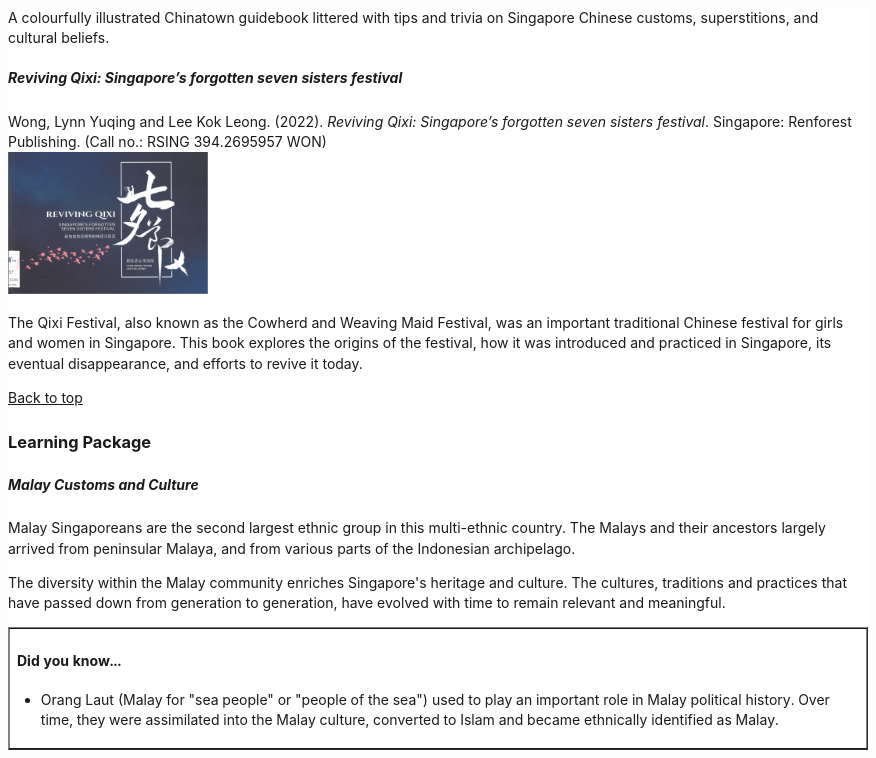 <p>A colourfully illustrated Chinatown guidebook littered with tips and trivia on Singapore Chinese customs, superstitions, and cultural beliefs.</p>

<h5>Reviving Qixi: Singapore’s forgotten seven sisters festival</h5>
Wong, Lynn Yuqing and Lee Kok Leong. (2022). <i>Reviving Qixi: Singapore’s forgotten seven sisters festival</i>. Singapore: Renforest Publishing. (Call no.: RSING 394.2695957 WON)
<br>

<img src="/images/Singapore%20Customs%20and%20Culture/qixifest.png" style="width:200px;">
<p>The Qixi Festival, also known as the Cowherd and Weaving Maid Festival, was an important traditional Chinese festival for girls and women in Singapore. This book explores the origins of the festival, how it was introduced and practiced in Singapore, its eventual disappearance, and efforts to revive it today.</p>

<p class="has-text-right margin--top--xl"><a href="#main-content">Back to top</a></p>

<h3><b>Learning Package</b></h3>
<h5 id="lp-malay-customs-culture" class="margin--bottom--lg"><b> Malay Customs and Culture</b></h5>

<p> Malay Singaporeans are the second largest ethnic group in this multi-ethnic country. The Malays and their ancestors largely arrived from peninsular Malaya, and from various parts of the Indonesian archipelago.</p>
<b></b>
<p> The diversity within the Malay community enriches Singapore's heritage and culture. The cultures, traditions and practices that have passed down from generation to generation, have evolved with time to remain relevant and meaningful.</p>
<table border="1">
	<tbody><tr>
		<td>
<h4>Did you know...</h4>
<ul>
<li> Orang Laut (Malay for "sea people" or "people of the sea") used to play an important role in Malay political history. Over time, they were assimilated into the Malay culture, converted to Islam and became ethnically identified as Malay. </li>
</ul>